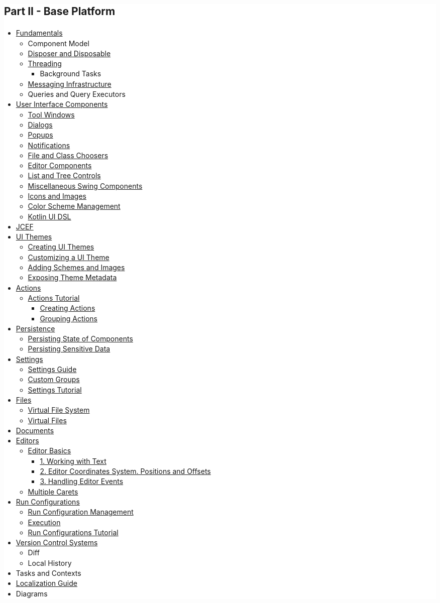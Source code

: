 ## Part II - Base Platform
* [Fundamentals](platform/fundamentals.md)
    * Component Model
    * [Disposer and Disposable](basics/disposers.md)
    * [Threading](basics/architectural_overview/general_threading_rules.md)
        * Background Tasks
    * [Messaging Infrastructure](reference_guide/messaging_infrastructure.md)
    * Queries and Query Executors
* [User Interface Components](user_interface_components/user_interface_components.md)
    * [Tool Windows](user_interface_components/tool_windows.md)
    * [Dialogs](user_interface_components/dialog_wrapper.md)
    * [Popups](user_interface_components/popups.md)
    * [Notifications](user_interface_components/notifications.md)
    * [File and Class Choosers](user_interface_components/file_and_class_choosers.md)
    * [Editor Components](user_interface_components/editor_components.md)
    * [List and Tree Controls](user_interface_components/lists_and_trees.md)
    * [Miscellaneous Swing Components](user_interface_components/misc_swing_components.md)
    * [Icons and Images](reference_guide/work_with_icons_and_images.md)
    * [Color Scheme Management](reference_guide/color_scheme_management.md)
    * [Kotlin UI DSL](user_interface_components/kotlin_ui_dsl.md)
* [JCEF](reference_guide/jcef.md)
* [UI Themes](reference_guide/ui_themes/themes_intro.md)
    * [Creating UI Themes](reference_guide/ui_themes/themes.md)
    * [Customizing a UI Theme](reference_guide/ui_themes/themes_customize.md)
    * [Adding Schemes and Images](reference_guide/ui_themes/themes_extras.md)
    * [Exposing Theme Metadata](reference_guide/ui_themes/themes_metadata.md)
* [Actions](basics/action_system.md)
    * [Actions Tutorial](tutorials/action_system.md)
        * [Creating Actions](tutorials/action_system/working_with_custom_actions.md)
        * [Grouping Actions](tutorials/action_system/grouping_action.md)
* [Persistence](basics/persistence.md)
    * [Persisting State of Components](basics/persisting_state_of_components.md)
    * [Persisting Sensitive Data](basics/persisting_sensitive_data.md)
* [Settings](basics/settings.md)
  * [Settings Guide](reference_guide/settings_guide.md)
  * [Custom Groups](reference_guide/settings_groups.md)
  * [Settings Tutorial](tutorials/settings_tutorial.md)
* [Files](basics/architectural_overview/files.md)
    * [Virtual File System](basics/virtual_file_system.md)
    * [Virtual Files](basics/architectural_overview/virtual_file.md)
* [Documents](basics/architectural_overview/documents.md)
* [Editors](reference_guide/editors.md)
    * [Editor Basics](tutorials/editor_basics.md)
        * [1. Working with Text](tutorials/editor_basics/working_with_text.md)
        * [2. Editor Coordinates System. Positions and Offsets](tutorials/editor_basics/coordinates_system.md)
        * [3. Handling Editor Events](tutorials/editor_basics/editor_events.md)
    * [Multiple Carets](reference_guide/multiple_carets.md)
* [Run Configurations](basics/run_configurations.md)
    * [Run Configuration Management](basics/run_configurations/run_configuration_management.md)
    * [Execution](basics/run_configurations/run_configuration_execution.md)
    * [Run Configurations Tutorial](tutorials/run_configurations.md)
* [Version Control Systems](reference_guide/vcs_integration_for_plugins.md)
    * Diff
    * Local History
* Tasks and Contexts
* [Localization Guide](reference_guide/localization_guide.md)
* Diagrams
